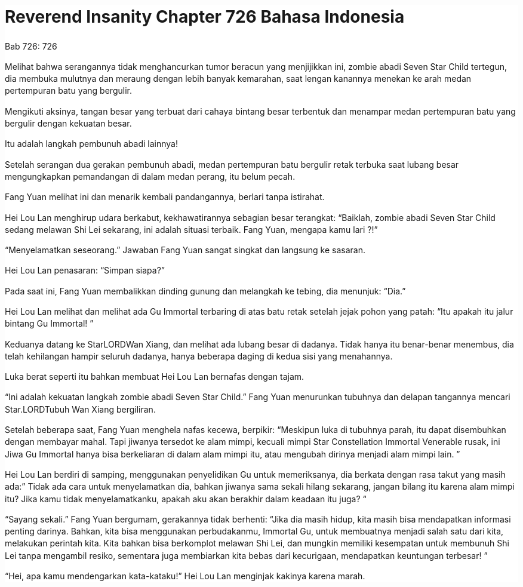 # Reverend Insanity Chapter 726 Bahasa Indonesia

Bab 726: 726

Melihat bahwa serangannya tidak menghancurkan tumor beracun yang menjijikkan ini, zombie abadi Seven Star Child tertegun, dia membuka mulutnya dan meraung dengan lebih banyak kemarahan, saat lengan kanannya menekan ke arah medan pertempuran batu yang bergulir.

Mengikuti aksinya, tangan besar yang terbuat dari cahaya bintang besar terbentuk dan menampar medan pertempuran batu yang bergulir dengan kekuatan besar.

Itu adalah langkah pembunuh abadi lainnya!

Setelah serangan dua gerakan pembunuh abadi, medan pertempuran batu bergulir retak terbuka saat lubang besar mengungkapkan pemandangan di dalam medan perang, itu belum pecah.

Fang Yuan melihat ini dan menarik kembali pandangannya, berlari tanpa istirahat.

Hei Lou Lan menghirup udara berkabut, kekhawatirannya sebagian besar terangkat: “Baiklah, zombie abadi Seven Star Child sedang melawan Shi Lei sekarang, ini adalah situasi terbaik. Fang Yuan, mengapa kamu lari ?!”

“Menyelamatkan seseorang.” Jawaban Fang Yuan sangat singkat dan langsung ke sasaran.

Hei Lou Lan penasaran: “Simpan siapa?”

Pada saat ini, Fang Yuan membalikkan dinding gunung dan melangkah ke tebing, dia menunjuk: “Dia.”

Hei Lou Lan melihat dan melihat ada Gu Immortal terbaring di atas batu retak setelah jejak pohon yang patah: “Itu apakah itu jalur bintang Gu Immortal! ”

Keduanya datang ke StarLORDWan Xiang, dan melihat ada lubang besar di dadanya. Tidak hanya itu benar-benar menembus, dia telah kehilangan hampir seluruh dadanya, hanya beberapa daging di kedua sisi yang menahannya.

Luka berat seperti itu bahkan membuat Hei Lou Lan bernafas dengan tajam.

“Ini adalah kekuatan langkah zombie abadi Seven Star Child.” Fang Yuan menurunkan tubuhnya dan delapan tangannya mencari Star.LORDTubuh Wan Xiang bergiliran.

Setelah beberapa saat, Fang Yuan menghela nafas kecewa, berpikir: “Meskipun luka di tubuhnya parah, itu dapat disembuhkan dengan membayar mahal. Tapi jiwanya tersedot ke alam mimpi, kecuali mimpi Star Constellation Immortal Venerable rusak, ini Jiwa Gu Immortal hanya bisa berkeliaran di dalam alam mimpi itu, atau mengubah dirinya menjadi alam mimpi lain. ”

Hei Lou Lan berdiri di samping, menggunakan penyelidikan Gu untuk memeriksanya, dia berkata dengan rasa takut yang masih ada:” Tidak ada cara untuk menyelamatkan dia, bahkan jiwanya sama sekali hilang sekarang, jangan bilang itu karena alam mimpi itu? Jika kamu tidak menyelamatkanku, apakah aku akan berakhir dalam keadaan itu juga? “

“Sayang sekali.” Fang Yuan bergumam, gerakannya tidak berhenti: “Jika dia masih hidup, kita masih bisa mendapatkan informasi penting darinya. Bahkan, kita bisa menggunakan perbudakanmu, Immortal Gu, untuk membuatnya menjadi salah satu dari kita, melakukan perintah kita. Kita bahkan bisa berkomplot melawan Shi Lei, dan mungkin memiliki kesempatan untuk membunuh Shi Lei tanpa mengambil resiko, sementara juga membiarkan kita bebas dari kecurigaan, mendapatkan keuntungan terbesar! ”

“Hei, apa kamu mendengarkan kata-kataku!” Hei Lou Lan menginjak kakinya karena marah.
